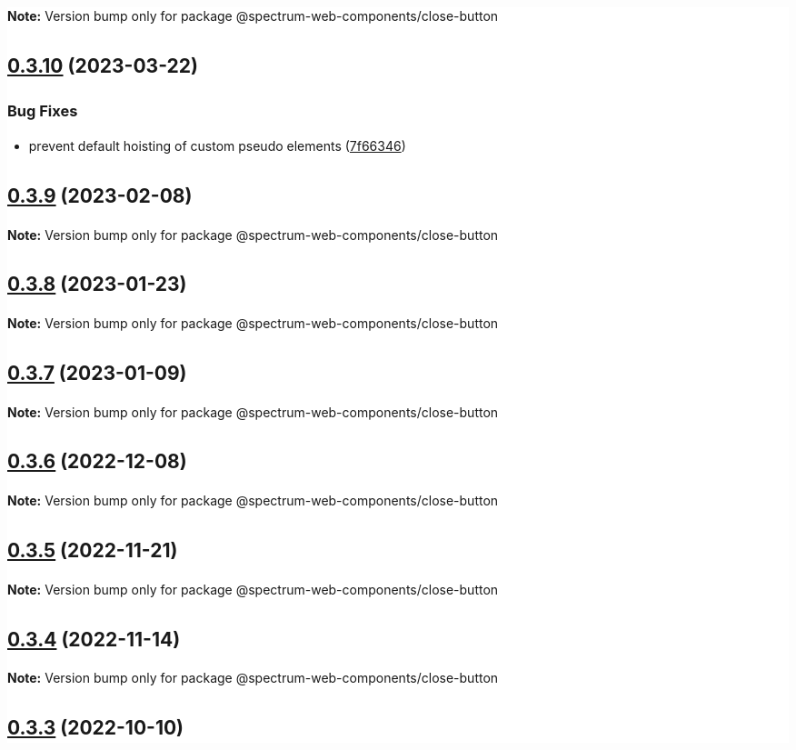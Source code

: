 **Note:** Version bump only for package @spectrum-web-components/close-button

## [0.3.10](https://github.com/adobe/spectrum-web-components/compare/@spectrum-web-components/close-button@0.3.9...@spectrum-web-components/close-button@0.3.10) (2023-03-22)

### Bug Fixes

-   prevent default hoisting of custom pseudo elements ([7f66346](https://github.com/adobe/spectrum-web-components/commit/7f6634665fb9fdc530bd3009246e62c24cac1904))

## [0.3.9](https://github.com/adobe/spectrum-web-components/compare/@spectrum-web-components/close-button@0.3.8...@spectrum-web-components/close-button@0.3.9) (2023-02-08)

**Note:** Version bump only for package @spectrum-web-components/close-button

## [0.3.8](https://github.com/adobe/spectrum-web-components/compare/@spectrum-web-components/close-button@0.3.7...@spectrum-web-components/close-button@0.3.8) (2023-01-23)

**Note:** Version bump only for package @spectrum-web-components/close-button

## [0.3.7](https://github.com/adobe/spectrum-web-components/compare/@spectrum-web-components/close-button@0.3.6...@spectrum-web-components/close-button@0.3.7) (2023-01-09)

**Note:** Version bump only for package @spectrum-web-components/close-button

## [0.3.6](https://github.com/adobe/spectrum-web-components/compare/@spectrum-web-components/close-button@0.3.5...@spectrum-web-components/close-button@0.3.6) (2022-12-08)

**Note:** Version bump only for package @spectrum-web-components/close-button

## [0.3.5](https://github.com/adobe/spectrum-web-components/compare/@spectrum-web-components/close-button@0.3.4...@spectrum-web-components/close-button@0.3.5) (2022-11-21)

**Note:** Version bump only for package @spectrum-web-components/close-button

## [0.3.4](https://github.com/adobe/spectrum-web-components/compare/@spectrum-web-components/close-button@0.3.3...@spectrum-web-components/close-button@0.3.4) (2022-11-14)

**Note:** Version bump only for package @spectrum-web-components/close-button

## [0.3.3](https://github.com/adobe/spectrum-web-components/compare/@spectrum-web-components/close-button@0.3.2...@spectrum-web-components/close-button@0.3.3) (2022-10-10)
